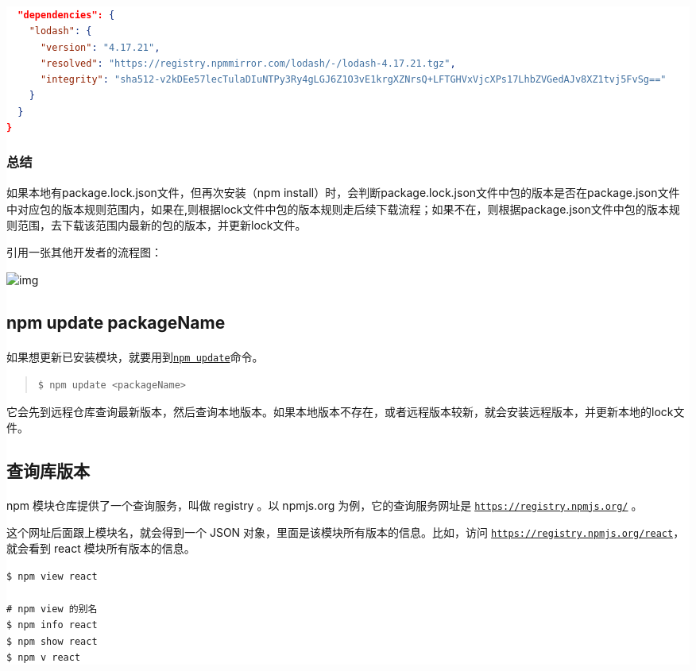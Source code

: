 ```json
  "dependencies": {
    "lodash": {
      "version": "4.17.21",
      "resolved": "https://registry.npmmirror.com/lodash/-/lodash-4.17.21.tgz",
      "integrity": "sha512-v2kDEe57lecTulaDIuNTPy3Ry4gLGJ6Z1O3vE1krgXZNrsQ+LFTGHVxVjcXPs17LhbZVGedAJv8XZ1tvj5FvSg=="
    }
  }
}
```





### 总结

如果本地有package.lock.json文件，但再次安装（npm install）时，会判断package.lock.json文件中包的版本是否在package.json文件中对应包的版本规则范围内，如果在,则根据lock文件中包的版本规则走后续下载流程；如果不在，则根据package.json文件中包的版本规则范围，去下载该范围内最新的包的版本，并更新lock文件。

引用一张其他开发者的流程图：

![img](https://ask.qcloudimg.com/http-save/1692602/t3tec9quf9.png?imageView2/2/w/1620)





## npm update packageName

如果想更新已安装模块，就要用到[`npm update`](https://docs.npmjs.com/cli/update)命令。

> ```bash
> $ npm update <packageName>
> ```

它会先到远程仓库查询最新版本，然后查询本地版本。如果本地版本不存在，或者远程版本较新，就会安装远程版本，并更新本地的lock文件。



## 查询库版本

npm 模块仓库提供了一个查询服务，叫做 registry 。以 npmjs.org 为例，它的查询服务网址是 [`https://registry.npmjs.org/`](https://registry.npmjs.org/) 。

这个网址后面跟上模块名，就会得到一个 JSON 对象，里面是该模块所有版本的信息。比如，访问 [`https://registry.npmjs.org/react`](https://registry.npmjs.org/react)，就会看到 react 模块所有版本的信息。



```SHELL
$ npm view react

# npm view 的别名
$ npm info react
$ npm show react
$ npm v react
```
